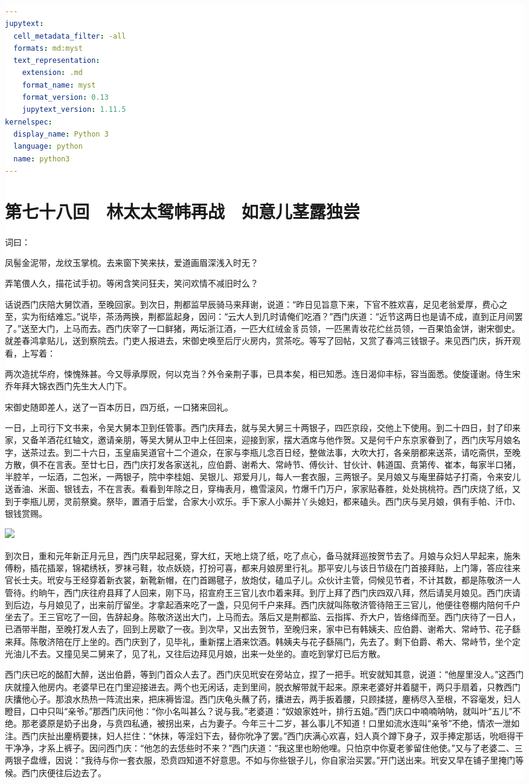 ```yaml
---
jupytext:
  cell_metadata_filter: -all
  formats: md:myst
  text_representation:
    extension: .md
    format_name: myst
    format_version: 0.13
    jupytext_version: 1.11.5
kernelspec:
  display_name: Python 3
  language: python
  name: python3
---
```

#  第七十八回　林太太鸳帏再战　如意儿茎露独尝

词曰：

凤髻金泥带，龙纹玉掌梳。去来窗下笑来扶，爱道画眉深浅入时无？

弄笔偎人久，描花试手初。等闲含笑问狂夫，笑问欢情不减旧时么？

话说西门庆陪大舅饮酒，至晚回家。到次日，荆都监早辰骑马来拜谢，说道：“昨日见旨意下来，下官不胜欢喜，足见老翁爱厚，费心之至，实为衔结难忘。”说毕，茶汤两换，荆都监起身，因问：“云大人到几时请俺们吃酒？”西门庆道：“近节这两日也是请不成，直到正月间罢了。”送至大门，上马而去。西门庆宰了一口鲜猪，两坛浙江酒，一匹大红绒金豸员领，一匹黑青妆花纻丝员领，一百果馅金饼，谢宋御史。就差春鸿拿贴儿，送到察院去。门吏人报进去，宋御史唤至后厅火房内，赏茶吃。等写了回帖，又赏了春鸿三钱银子。来见西门庆，拆开观看，上写着：

两次造扰华府，悚愧殊甚。今又辱承厚贶，何以克当？外令亲荆子事，已具本矣，相已知悉。连日渴仰丰标，容当面悉。使旋谨谢。侍生宋乔年拜大锦衣西门先生大人门下。

宋御史随即差人，送了一百本历日，四万纸，一口猪来回礼。

一日，上司行下文书来，令吴大舅本卫到任管事。西门庆拜去，就与吴大舅三十两银子，四匹京段，交他上下使用。到二十四日，封了印来家，又备羊酒花红轴文，邀请亲朋，等吴大舅从卫中上任回来，迎接到家，摆大酒席与他作贺。又是何千户东京家眷到了，西门庆写月娘名字，送茶过去。到二十六日，玉皇庙吴道官十二个道众，在家与李瓶儿念百日经，整做法事，大吹大打，各亲朋都来送茶，请吃斋供，至晚方散，俱不在言表。至廿七日，西门庆打发各家送礼，应伯爵、谢希大、常峙节、傅伙计、甘伙计、韩道国、贲第传、崔本，每家半口猪，半腔羊，一坛酒，二包米，一两银子，院中李桂姐、吴银儿、郑爱月儿，每人一套衣服，三两银子。吴月娘又与庵里薛姑子打斋，令来安儿送香油、米面、银钱去，不在言表。看看到年除之日，穿梅表月，檐雪滚风，竹爆千门万户，家家贴春胜，处处挑桃符。西门庆烧了纸，又到于李瓶儿房，灵前祭奠。祭毕，置酒于后堂，合家大小欢乐。手下家人小厮并丫头媳妇，都来磕头。西门庆与吴月娘，俱有手帕、汗巾、银钱赏赐。

![](./image/04.jpg)

到次日，重和元年新正月元旦，西门庆早起冠冕，穿大红，天地上烧了纸，吃了点心，备马就拜巡按贺节去了。月娘与众妇人早起来，施朱傅粉，插花插翠，锦裙绣袄，罗袜弓鞋，妆点妖娆，打扮可喜，都来月娘房里行礼。那平安儿与该日节级在门首接拜贴，上门簿，答应往来官长士夫。玳安与王经穿着新衣裳，新靴新帽，在门首踢毽子，放炮仗，磕瓜子儿。众伙计主管，伺候见节者，不计其数，都是陈敬济一人管待。约晌午，西门庆往府县拜了人回来，刚下马，招宣府王三官儿衣巾着来拜。到厅上拜了西门庆四双八拜，然后请吴月娘见。西门庆请到后边，与月娘见了，出来前厅留坐。才拿起酒来吃了一盏，只见何千户来拜。西门庆就叫陈敬济管待陪王三官儿，他便往卷棚内陪何千户坐去了。王三官吃了一回，告辞起身。陈敬济送出大门，上马而去。落后又是荆都监、云指挥、乔大户，皆络绎而至。西门庆待了一日人，已酒带半酣，至晚打发人去了，回到上房歇了一夜。到次早，又出去贺节，至晚归来，家中已有韩姨夫、应伯爵、谢希大、常峙节、花子繇来拜。陈敬济陪在厅上坐的。西门庆到了，见毕礼，重新摆上酒来饮酒。韩姨夫与花子繇隔门，先去了。剩下伯爵、希大、常峙节，坐个定光油儿不去。又撞见吴二舅来了，见了礼，又往后边拜见月娘，出来一处坐的。直吃到掌灯已后方散。

西门庆已吃的酩酊大醉，送出伯爵，等到门首众人去了。西门庆见玳安在旁站立，捏了一把手。玳安就知其意，说道：“他屋里没人。”这西门庆就撞入他房内。老婆早已在门里迎接进去。两个也无闲话，走到里间，脱衣解带就干起来。原来老婆好并着腿干，两只手扇着，只教西门庆攮他心子。那浪水热热一阵流出来，把床褥皆湿。西门庆龟头蘸了药，攮进去，两手扳着腰，只顾揉搓，麈柄尽入至根，不容毫发，妇人瞪目，口中只叫“亲爷。”那西门庆问他：“你小名叫甚么？说与我。”老婆道：“奴娘家姓叶，排行五姐。”西门庆口中喃喃呐呐，就叫叶“五儿”不绝。那老婆原是奶子出身，与贲四私通，被拐出来，占为妻子。今年三十二岁，甚么事儿不知道！口里如流水连叫“亲爷”不绝，情浓一泄如注。西门庆扯出麈柄要抹，妇人拦住：“休抹，等淫妇下去，替你吮净了罢。”西门庆满心欢喜，妇人真个蹲下身子，双手捧定那话，吮咂得干干净净，才系上裤子。因问西门庆：“他怎的去恁些时不来？”西门庆道：“我这里也盼他哩。只怕京中你夏老爹留住他使。”又与了老婆二、三两银子盘缠，因说：“我待与你一套衣服，恐贲四知道不好意思。不如与你些银子儿，你自家治买罢。”开门送出来。玳安又早在铺子里掩门等候。西门庆便往后边去了。
